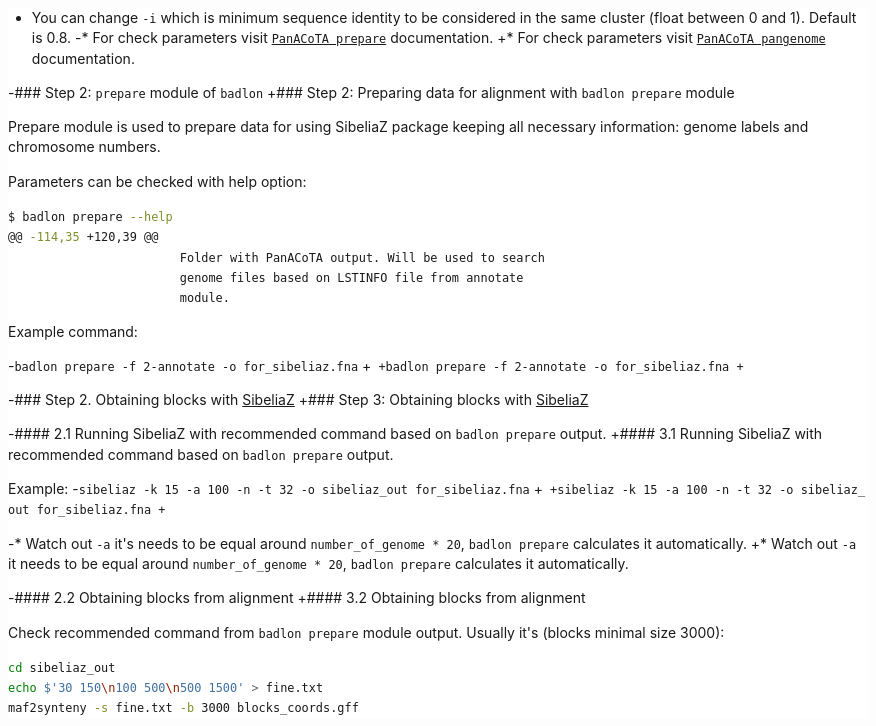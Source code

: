  * You can change `-i` which is minimum sequence identity to be considered in the same cluster (float between 0 and 1). Default is 0.8.
-* For check parameters visit [`PanACoTA prepare`](https://aperrin.pages.pasteur.fr/pipeline_annotation/html-doc/usage.html#annotate-subcommand) documentation.
+* For check parameters visit [`PanACoTA pangenome`](https://aperrin.pages.pasteur.fr/pipeline_annotation/html-doc/usage.html#pangenome-subcommand) documentation.
 
-### Step 2: `prepare` module of `badlon`
+### Step 2: Preparing data for alignment with `badlon prepare` module
 
 Prepare module is used to prepare data for using SibeliaZ package keeping all necessary information: genome labels and chromosome numbers.
 
 Parameters can be checked with help option:
 
 ```bash
 $ badlon prepare --help
@@ -114,35 +120,39 @@
                         Folder with PanACoTA output. Will be used to search
                         genome files based on LSTINFO file from annotate
                         module.
 ```
 
 Example command:
 
-`badlon prepare -f 2-annotate -o for_sibeliaz.fna`
+```
+badlon prepare -f 2-annotate -o for_sibeliaz.fna
+```
 
-### Step 2. Obtaining blocks with [SibeliaZ](https://github.com/medvedevgroup/SibeliaZ)
+### Step 3: Obtaining blocks with [SibeliaZ](https://github.com/medvedevgroup/SibeliaZ)
 
-#### 2.1 Running SibeliaZ with recommended command based on `badlon prepare` output.
+#### 3.1 Running SibeliaZ with recommended command based on `badlon prepare` output.
 
 Example:
-`sibeliaz -k 15 -a 100 -n -t 32 -o sibeliaz_out for_sibeliaz.fna`
+```
+sibeliaz -k 15 -a 100 -n -t 32 -o sibeliaz_out for_sibeliaz.fna
+```
 
-* Watch out `-a` it's needs to be equal around `number_of_genome * 20`, `badlon prepare` calculates it automatically.
+* Watch out `-a` it needs to be equal around `number_of_genome * 20`, `badlon prepare` calculates it automatically.
 
-#### 2.2 Obtaining blocks from alignment
+#### 3.2 Obtaining blocks from alignment
 
 Check recommended command from `badlon prepare` module output. Usually it's (blocks minimal size 3000):
 ```bash
 cd sibeliaz_out
 echo $'30 150\n100 500\n500 1500' > fine.txt
 maf2synteny -s fine.txt -b 3000 blocks_coords.gff
 ```
 